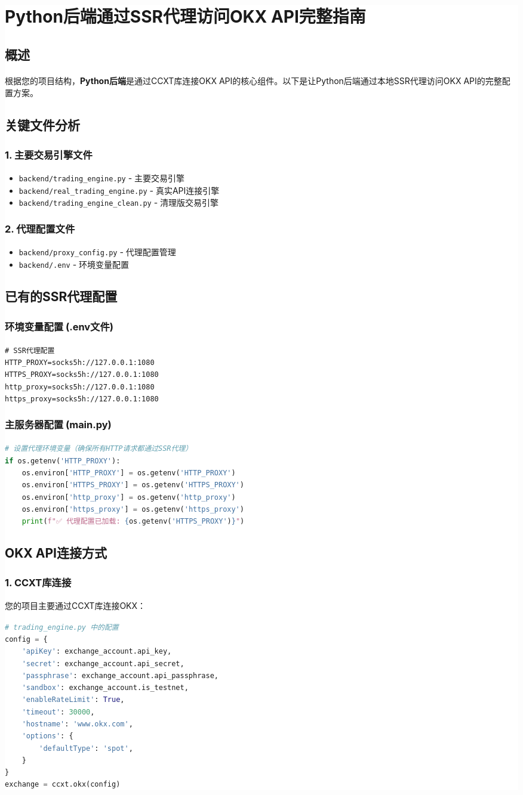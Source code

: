 # Python后端通过SSR代理访问OKX API完整指南

## 概述

根据您的项目结构，**Python后端**是通过CCXT库连接OKX API的核心组件。以下是让Python后端通过本地SSR代理访问OKX API的完整配置方案。

## 关键文件分析

### 1. 主要交易引擎文件
- `backend/trading_engine.py` - 主要交易引擎
- `backend/real_trading_engine.py` - 真实API连接引擎  
- `backend/trading_engine_clean.py` - 清理版交易引擎

### 2. 代理配置文件
- `backend/proxy_config.py` - 代理配置管理
- `backend/.env` - 环境变量配置

## 已有的SSR代理配置

### 环境变量配置 (.env文件)
```properties
# SSR代理配置
HTTP_PROXY=socks5h://127.0.0.1:1080
HTTPS_PROXY=socks5h://127.0.0.1:1080
http_proxy=socks5h://127.0.0.1:1080
https_proxy=socks5h://127.0.0.1:1080
```

### 主服务器配置 (main.py)
```python
# 设置代理环境变量（确保所有HTTP请求都通过SSR代理）
if os.getenv('HTTP_PROXY'):
    os.environ['HTTP_PROXY'] = os.getenv('HTTP_PROXY')
    os.environ['HTTPS_PROXY'] = os.getenv('HTTPS_PROXY')
    os.environ['http_proxy'] = os.getenv('http_proxy')
    os.environ['https_proxy'] = os.getenv('https_proxy')
    print(f"✅ 代理配置已加载: {os.getenv('HTTPS_PROXY')}")
```

## OKX API连接方式

### 1. CCXT库连接
您的项目主要通过CCXT库连接OKX：

```python
# trading_engine.py 中的配置
config = {
    'apiKey': exchange_account.api_key,
    'secret': exchange_account.api_secret,
    'passphrase': exchange_account.api_passphrase,
    'sandbox': exchange_account.is_testnet,
    'enableRateLimit': True,
    'timeout': 30000,
    'hostname': 'www.okx.com',
    'options': {
        'defaultType': 'spot',
    }
}
exchange = ccxt.okx(config)
```
